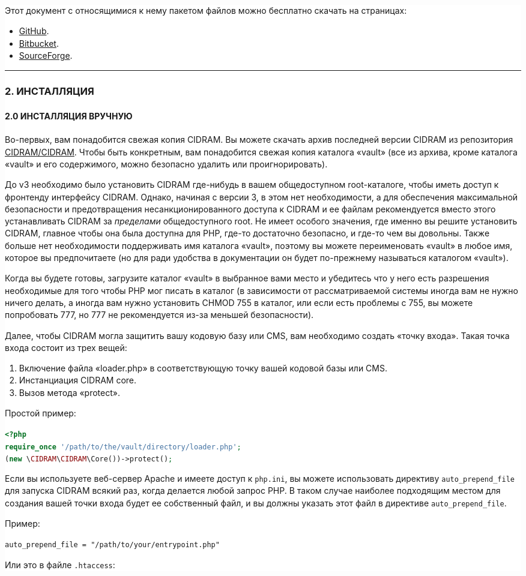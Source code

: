 Этот документ с относящимися к нему пакетом файлов можно бесплатно скачать на страницах:
- [GitHub](https://github.com/CIDRAM/CIDRAM).
- [Bitbucket](https://bitbucket.org/Maikuolan/cidram).
- [SourceForge](https://sourceforge.net/projects/cidram/).

---


### 2. <a name="SECTION2"></a>ИНСТАЛЛЯЦИЯ

#### 2.0 ИНСТАЛЛЯЦИЯ ВРУЧНУЮ

Во-первых, вам понадобится свежая копия CIDRAM. Вы можете скачать архив последней версии CIDRAM из репозитория [CIDRAM/CIDRAM](https://github.com/CIDRAM/CIDRAM). Чтобы быть конкретным, вам понадобится свежая копия каталога «vault» (все из архива, кроме каталога «vault» и его содержимого, можно безопасно удалить или проигнорировать).

До v3 необходимо было установить CIDRAM где-нибудь в вашем общедоступном root-каталоге, чтобы иметь доступ к фронтенду интерфейсу CIDRAM. Однако, начиная с версии 3, в этом нет необходимости, а для обеспечения максимальной безопасности и предотвращения несанкционированного доступа к CIDRAM и ее файлам рекомендуется вместо этого устанавливать CIDRAM за *пределами* общедоступного root. Не имеет особого значения, где именно вы решите установить CIDRAM, главное чтобы она была доступна для PHP, где-то достаточно безопасно, и где-то чем вы довольны. Также больше нет необходимости поддерживать имя каталога «vault», поэтому вы можете переименовать «vault» в любое имя, которое вы предпочитаете (но для ради удобства в документации он будет по-прежнему называться каталогом «vault»).

Когда вы будете готовы, загрузите каталог «vault» в выбранное вами место и убедитесь что у него есть разрешения необходимые для того чтобы PHP мог писать в каталог (в зависимости от рассматриваемой системы иногда вам не нужно ничего делать, а иногда вам нужно установить CHMOD 755 в каталог, или если есть проблемы с 755, вы можете попробовать 777, но 777 не рекомендуется из-за меньшей безопасности).

Далее, чтобы CIDRAM могла защитить вашу кодовую базу или CMS, вам необходимо создать «точку входа». Такая точка входа состоит из трех вещей:

1. Включение файла «loader.php» в соответствующую точку вашей кодовой базы или CMS.
2. Инстанциация CIDRAM core.
3. Вызов метода «protect».

Простой пример:

```PHP
<?php
require_once '/path/to/the/vault/directory/loader.php';
(new \CIDRAM\CIDRAM\Core())->protect();
```

Если вы используете веб-сервер Apache и имеете доступ к `php.ini`, вы можете использовать директиву `auto_prepend_file` для запуска CIDRAM всякий раз, когда делается любой запрос PHP. В таком случае наиболее подходящим местом для создания вашей точки входа будет ее собственный файл, и вы должны указать этот файл в директиве `auto_prepend_file`.

Пример:

`auto_prepend_file = "/path/to/your/entrypoint.php"`

Или это в файле `.htaccess`:
